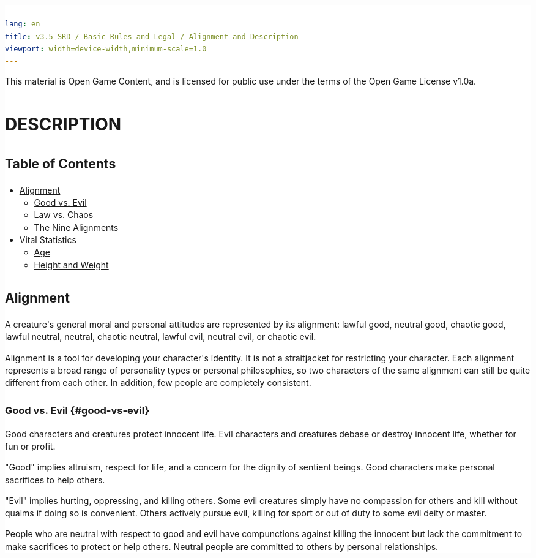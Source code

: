```yaml
---
lang: en
title: v3.5 SRD / Basic Rules and Legal / Alignment and Description
viewport: width=device-width,minimum-scale=1.0
---
```


This material is Open Game Content, and is licensed for public use under
the terms of the Open Game License v1.0a.

# DESCRIPTION

## Table of Contents

-   [Alignment](#alignment)
    -   [Good vs. Evil](#good-vs-evil)
    -   [Law vs. Chaos](#law-vs-chaos)
    -   [The Nine Alignments](#the-nine-alignments)
-   [Vital Statistics](#vital-statistics)
    -   [Age](#age)
    -   [Height and Weight](#height-and-weight)

## Alignment

A creature's general moral and personal attitudes are represented by its
alignment: lawful good, neutral good, chaotic good, lawful neutral,
neutral, chaotic neutral, lawful evil, neutral evil, or chaotic evil.

Alignment is a tool for developing your character's identity. It is not
a straitjacket for restricting your character. Each alignment represents
a broad range of personality types or personal philosophies, so two
characters of the same alignment can still be quite different from each
other. In addition, few people are completely consistent.

### Good vs. Evil {#good-vs-evil}

Good characters and creatures protect innocent life. Evil characters and
creatures debase or destroy innocent life, whether for fun or profit.

"Good" implies altruism, respect for life, and a concern for the dignity
of sentient beings. Good characters make personal sacrifices to help
others.

"Evil" implies hurting, oppressing, and killing others. Some evil
creatures simply have no compassion for others and kill without qualms
if doing so is convenient. Others actively pursue evil, killing for
sport or out of duty to some evil deity or master.

People who are neutral with respect to good and evil have compunctions
against killing the innocent but lack the commitment to make sacrifices
to protect or help others. Neutral people are committed to others by
personal relationships.
